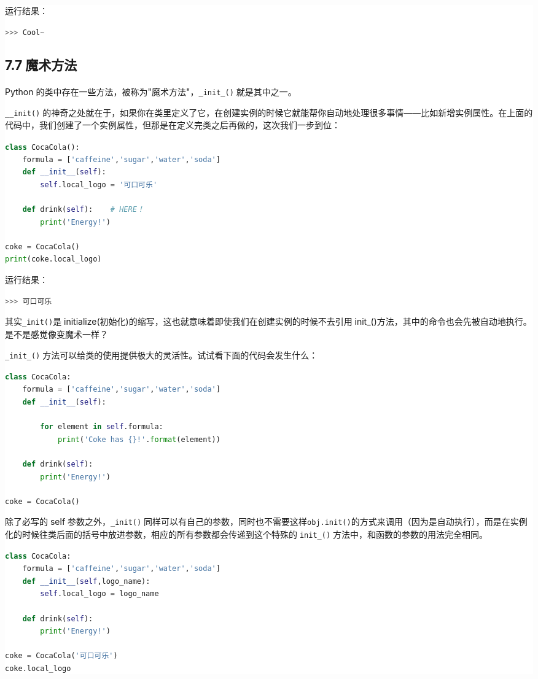 运行结果：

```py
>>> Cool~
```

## 7.7 魔术方法

Python 的类中存在一些方法，被称为"魔术方法"，`_init_()` 就是其中之一。

`__init()` 的神奇之处就在于，如果你在类里定义了它，在创建实例的时候它就能帮你自动地处理很多事情——比如新增实例属性。在上面的代码中，我们创建了一个实例属性，但那是在定义完类之后再做的，这次我们一步到位：

```py
class CocaCola():
    formula = ['caffeine','sugar','water','soda']
    def __init__(self):
        self.local_logo = '可口可乐' 

    def drink(self):    # HERE！
        print('Energy!')        

coke = CocaCola()
print(coke.local_logo)
```

运行结果：

```py
>>> 可口可乐
```

其实`_init()`是 initialize(初始化)的缩写，这也就意味着即使我们在创建实例的时候不去引用 init_()方法，其中的命令也会先被自动地执行。是不是感觉像变魔术一样？

`_init_()` 方法可以给类的使用提供极大的灵活性。试试看下面的代码会发生什么：

```py
class CocaCola:
    formula = ['caffeine','sugar','water','soda']
    def __init__(self):

        for element in self.formula:
            print('Coke has {}!'.format(element))

    def drink(self):
        print('Energy!')

coke = CocaCola()
```

除了必写的 self 参数之外，`_init()` 同样可以有自己的参数，同时也不需要这样`obj.init()`的方式来调用（因为是自动执行），而是在实例化的时候往类后面的括号中放进参数，相应的所有参数都会传递到这个特殊的 `init_()` 方法中，和函数的参数的用法完全相同。

```py
class CocaCola:
    formula = ['caffeine','sugar','water','soda']
    def __init__(self,logo_name):
        self.local_logo = logo_name

    def drink(self):
        print('Energy!')

coke = CocaCola('可口可乐')
coke.local_logo
```
